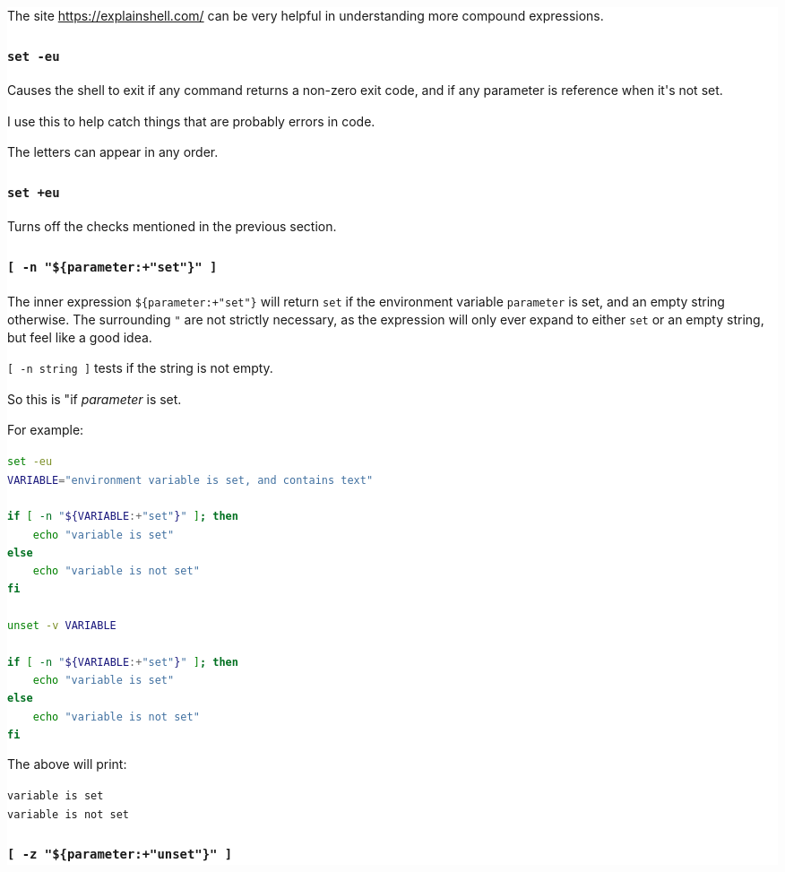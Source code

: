 The site <https://explainshell.com/> can be very helpful in understanding more compound expressions.

### `set -eu`

Causes the shell to exit if any command returns a non-zero exit code, and if any parameter is reference when it's not set.

I use this to help catch things that are probably errors in code.

The letters can appear in any order.

### `set +eu`

Turns off the checks mentioned in the previous section.

### `[ -n "${parameter:+"set"}" ]`

The inner expression `${parameter:+"set"}` will return `set` if the environment variable `parameter` is set, and an empty string otherwise. The surrounding `"` are not strictly necessary, as the expression will only ever expand to either `set` or an empty string, but feel like a good idea.

`[ -n string ]` tests if the string is not empty.

So this is "if _parameter_ is set.

For example:

```sh
set -eu
VARIABLE="environment variable is set, and contains text"

if [ -n "${VARIABLE:+"set"}" ]; then
    echo "variable is set"
else
    echo "variable is not set"
fi

unset -v VARIABLE

if [ -n "${VARIABLE:+"set"}" ]; then
    echo "variable is set"
else
    echo "variable is not set"
fi
```

The above will print:

```text
variable is set
variable is not set
```

### `[ -z "${parameter:+"unset"}" ]`


[shell specification]: <https://pubs.opengroup.org/onlinepubs/9699919799/utilities/V3_chap02.html>
[parameter expansion]: <https://pubs.opengroup.org/onlinepubs/9699919799/utilities/V3_chap02.html#tag_18_06_02> "Parameter expansion in a recent edition of the standard"
[`$@` and `$*` examples]: <https://pubs.opengroup.org/onlinepubs/9699919799.2016edition/xrat/V4_xcu_chap02.html#tag_23_02_05_02>
[echo builtin]: <https://pubs.opengroup.org/onlinepubs/9699919799/utilities/echo.html>
[command builtin]: <https://pubs.opengroup.org/onlinepubs/9699919799/utilities/command.html>
[jq]: <https://stedolan.github.io/jq/>
[test builtin]: <https://pubs.opengroup.org/onlinepubs/9699919799/utilities/test.html>
[colon builtin]: <https://pubs.opengroup.org/onlinepubs/9699919799/utilities/V3_chap02.html#colon>
[exec builtin]: <https://pubs.opengroup.org/onlinepubs/9699919799/utilities/V3_chap02.html#exec>
[eval builtin]: <https://pubs.opengroup.org/onlinepubs/9699919799/utilities/V3_chap02.html#eval>
[dot builtin]: <https://pubs.opengroup.org/onlinepubs/9699919799/utilities/V3_chap02.html#dot>
[export builtin]: <https://pubs.opengroup.org/onlinepubs/9699919799/utilities/V3_chap02.html#dot>
[read builtin]: <https://pubs.opengroup.org/onlinepubs/9699919799/utilities/read.html>
[set builtin]: <https://pubs.opengroup.org/onlinepubs/9699919799/utilities/V3_chap02.html#set>
[unset builtin]: <https://pubs.opengroup.org/onlinepubs/9699919799/utilities/V3_chap02.html#unset>
[trap builtin]: <https://pubs.opengroup.org/onlinepubs/9699919799/utilities/V3_chap02.html#trap>
[printf builtin]: <https://pubs.opengroup.org/onlinepubs/9699919799/utilities/printf.html>
[LXD]: <https://linuxcontainers.org/lxd/#what-is-lxd> "about the Linux Container Daemon"
[basename]: <https://pubs.opengroup.org/onlinepubs/9699919799/utilities/basename.html>
[date]: <https://pubs.opengroup.org/onlinepubs/9699919799/utilities/date.html>
[dirname]: <https://pubs.opengroup.org/onlinepubs/9699919799/utilities/dirname.html>
[if statement]: <https://pubs.opengroup.org/onlinepubs/9699919799/utilities/V3_chap02.html#tag_18_09_04_07>
[for loop]: <https://pubs.opengroup.org/onlinepubs/9699919799/utilities/V3_chap02.html#tag_18_09_04_03>
[case statement]: <https://pubs.opengroup.org/onlinepubs/9699919799/utilities/V3_chap02.html#tag_18_09_04_05>
[while loop]: <https://pubs.opengroup.org/onlinepubs/9699919799/utilities/V3_chap02.html#tag_18_09_04_09>